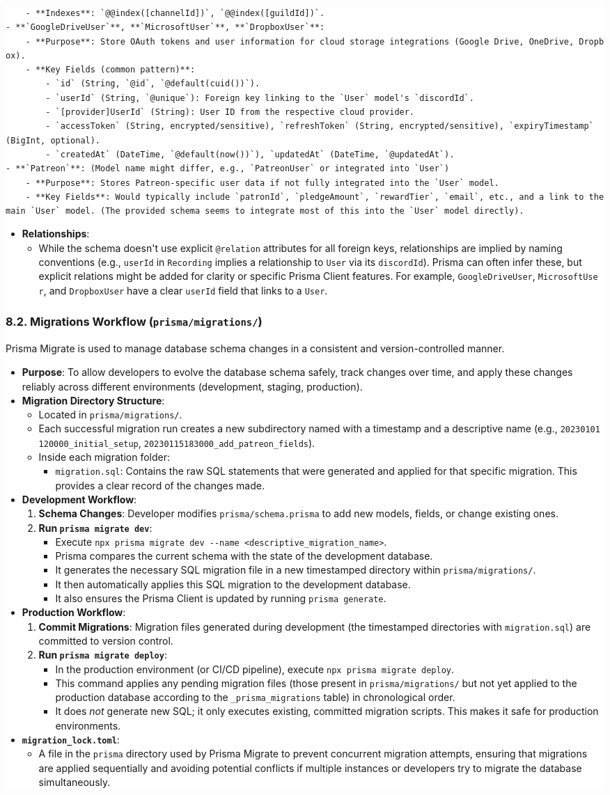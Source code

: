         - **Indexes**: `@@index([channelId])`, `@@index([guildId])`.
    - **`GoogleDriveUser`**, **`MicrosoftUser`**, **`DropboxUser`**:
        - **Purpose**: Store OAuth tokens and user information for cloud storage integrations (Google Drive, OneDrive, Dropbox).
        - **Key Fields (common pattern)**:
            - `id` (String, `@id`, `@default(cuid())`).
            - `userId` (String, `@unique`): Foreign key linking to the `User` model's `discordId`.
            - `[provider]UserId` (String): User ID from the respective cloud provider.
            - `accessToken` (String, encrypted/sensitive), `refreshToken` (String, encrypted/sensitive), `expiryTimestamp` (BigInt, optional).
            - `createdAt` (DateTime, `@default(now())`), `updatedAt` (DateTime, `@updatedAt`).
    - **`Patreon`**: (Model name might differ, e.g., `PatreonUser` or integrated into `User`)
        - **Purpose**: Stores Patreon-specific user data if not fully integrated into the `User` model.
        - **Key Fields**: Would typically include `patronId`, `pledgeAmount`, `rewardTier`, `email`, etc., and a link to the main `User` model. (The provided schema seems to integrate most of this into the `User` model directly).
- **Relationships**:
    - While the schema doesn't use explicit `@relation` attributes for all foreign keys, relationships are implied by naming conventions (e.g., `userId` in `Recording` implies a relationship to `User` via its `discordId`). Prisma can often infer these, but explicit relations might be added for clarity or specific Prisma Client features. For example, `GoogleDriveUser`, `MicrosoftUser`, and `DropboxUser` have a clear `userId` field that links to a `User`.

### 8.2. Migrations Workflow (`prisma/migrations/`)

Prisma Migrate is used to manage database schema changes in a consistent and version-controlled manner.

- **Purpose**: To allow developers to evolve the database schema safely, track changes over time, and apply these changes reliably across different environments (development, staging, production).
- **Migration Directory Structure**:
    - Located in `prisma/migrations/`.
    - Each successful migration run creates a new subdirectory named with a timestamp and a descriptive name (e.g., `20230101120000_initial_setup`, `20230115183000_add_patreon_fields`).
    - Inside each migration folder:
        - `migration.sql`: Contains the raw SQL statements that were generated and applied for that specific migration. This provides a clear record of the changes made.
- **Development Workflow**:
    1.  **Schema Changes**: Developer modifies `prisma/schema.prisma` to add new models, fields, or change existing ones.
    2.  **Run `prisma migrate dev`**:
        *   Execute `npx prisma migrate dev --name <descriptive_migration_name>`.
        *   Prisma compares the current schema with the state of the development database.
        *   It generates the necessary SQL migration file in a new timestamped directory within `prisma/migrations/`.
        *   It then automatically applies this SQL migration to the development database.
        *   It also ensures the Prisma Client is updated by running `prisma generate`.
- **Production Workflow**:
    1.  **Commit Migrations**: Migration files generated during development (the timestamped directories with `migration.sql`) are committed to version control.
    2.  **Run `prisma migrate deploy`**:
        *   In the production environment (or CI/CD pipeline), execute `npx prisma migrate deploy`.
        *   This command applies any pending migration files (those present in `prisma/migrations/` but not yet applied to the production database according to the `_prisma_migrations` table) in chronological order.
        *   It does *not* generate new SQL; it only executes existing, committed migration scripts. This makes it safe for production environments.
- **`migration_lock.toml`**:
    - A file in the `prisma` directory used by Prisma Migrate to prevent concurrent migration attempts, ensuring that migrations are applied sequentially and avoiding potential conflicts if multiple instances or developers try to migrate the database simultaneously.
